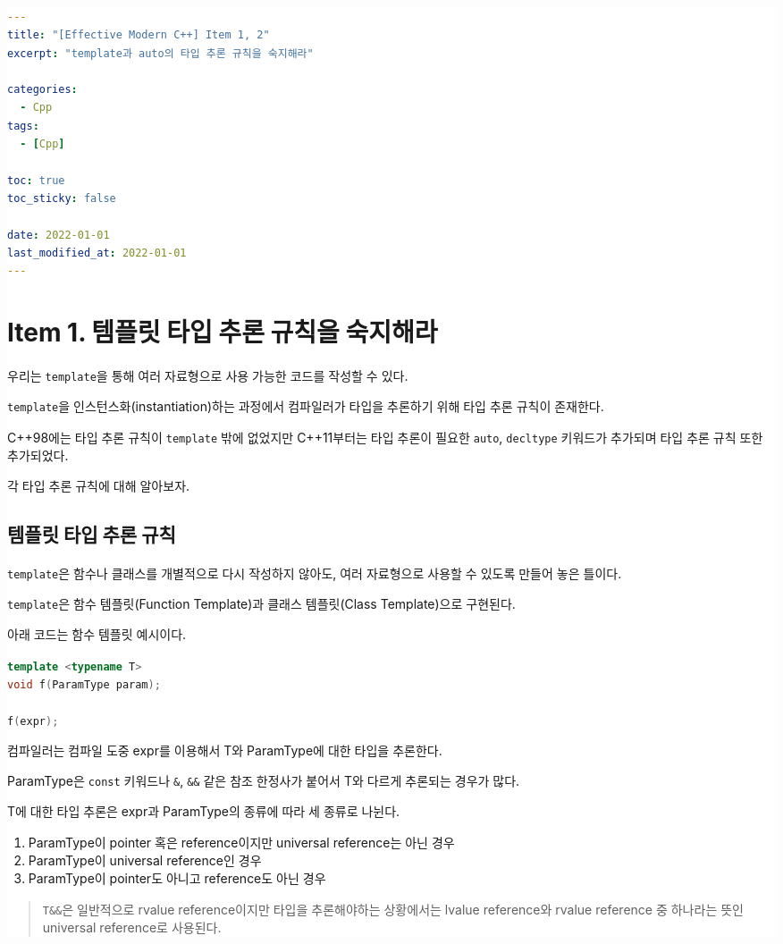 ```yaml
---
title: "[Effective Modern C++] Item 1, 2"
excerpt: "template과 auto의 타입 추론 규칙을 숙지해라"

categories:
  - Cpp
tags:
  - [Cpp]

toc: true
toc_sticky: false

date: 2022-01-01
last_modified_at: 2022-01-01
---
```


# Item 1. 템플릿 타입 추론 규칙을 숙지해라

우리는 `template`을 통해 여러 자료형으로 사용 가능한 코드를 작성할 수 있다.

`template`을 인스턴스화(instantiation)하는 과정에서 컴파일러가 타입을 추론하기 위해 타입 추론 규칙이 존재한다.

C++98에는 타입 추론 규칙이 `template` 밖에 없었지만 C++11부터는 타입 추론이 필요한 `auto`, `decltype` 키워드가 추가되며 타입 추론 규칙 또한 추가되었다.

각 타입 추론 규칙에 대해 알아보자.

## 템플릿 타입 추론 규칙

`template`은 함수나 클래스를 개별적으로 다시 작성하지 않아도, 여러 자료형으로 사용할 수 있도록 만들어 놓은 틀이다.

`template`은 함수 템플릿(Function Template)과 클래스 템플릿(Class Template)으로 구현된다.

아래 코드는 함수 템플릿 예시이다.

```c++
template <typename T>
void f(ParamType param);

f(expr);
```

컴파일러는 컴파일 도중 expr를 이용해서 T와 ParamType에 대한 타입을 추론한다.

ParamType은 `const` 키워드나 `&`, `&&` 같은 참조 한정사가 붙어서 T와 다르게 추론되는 경우가 많다.

T에 대한 타입 추론은 expr과 ParamType의 종류에 따라 세 종류로 나뉜다.

1. ParamType이 pointer 혹은 reference이지만 universal reference는 아닌 경우
2. ParamType이 universal reference인 경우
3. ParamType이 pointer도 아니고 reference도 아닌 경우

> `T&&`은 일반적으로 rvalue reference이지만 타입을 추론해야하는 상황에서는 lvalue reference와 rvalue reference 중 하나라는 뜻인 universal reference로 사용된다.
